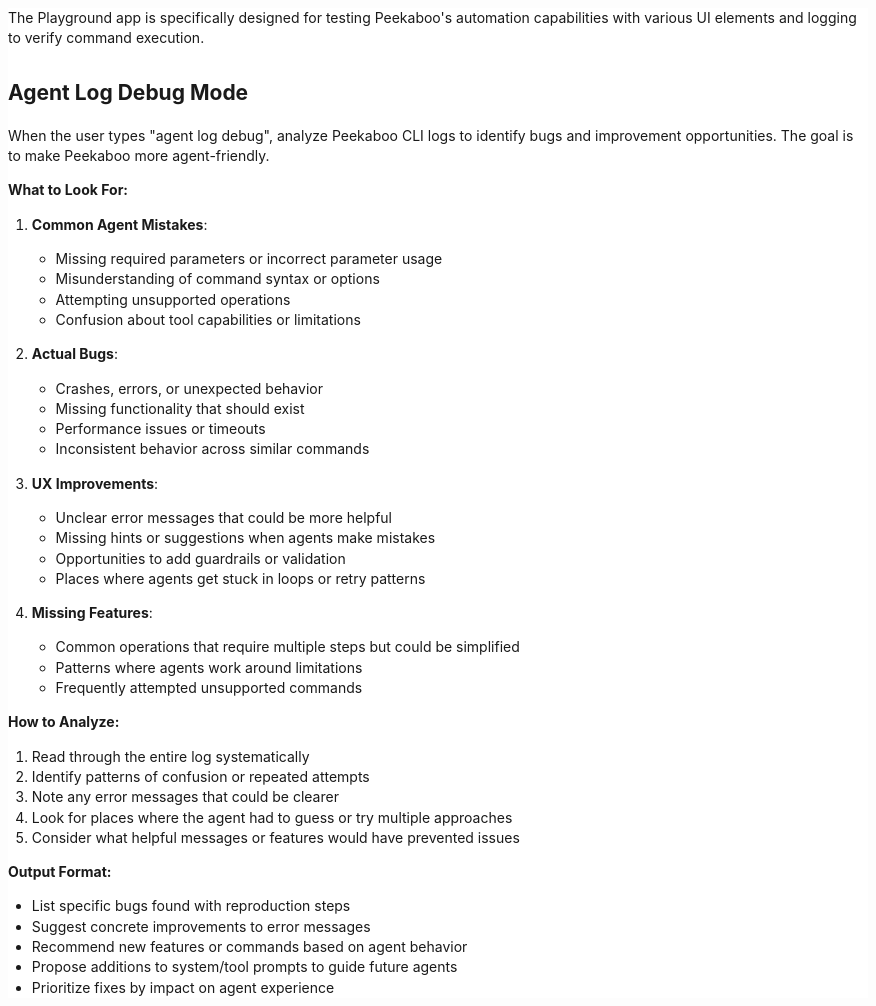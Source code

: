 The Playground app is specifically designed for testing Peekaboo's automation capabilities with various UI elements and logging to verify command execution.

## Agent Log Debug Mode

When the user types "agent log debug", analyze Peekaboo CLI logs to identify bugs and improvement opportunities. The goal is to make Peekaboo more agent-friendly.

**What to Look For:**

1. **Common Agent Mistakes**:
   - Missing required parameters or incorrect parameter usage
   - Misunderstanding of command syntax or options
   - Attempting unsupported operations
   - Confusion about tool capabilities or limitations

2. **Actual Bugs**:
   - Crashes, errors, or unexpected behavior
   - Missing functionality that should exist
   - Performance issues or timeouts
   - Inconsistent behavior across similar commands

3. **UX Improvements**:
   - Unclear error messages that could be more helpful
   - Missing hints or suggestions when agents make mistakes
   - Opportunities to add guardrails or validation
   - Places where agents get stuck in loops or retry patterns

4. **Missing Features**:
   - Common operations that require multiple steps but could be simplified
   - Patterns where agents work around limitations
   - Frequently attempted unsupported commands

**How to Analyze:**

1. Read through the entire log systematically
2. Identify patterns of confusion or repeated attempts
3. Note any error messages that could be clearer
4. Look for places where the agent had to guess or try multiple approaches
5. Consider what helpful messages or features would have prevented issues

**Output Format:**

- List specific bugs found with reproduction steps
- Suggest concrete improvements to error messages
- Recommend new features or commands based on agent behavior
- Propose additions to system/tool prompts to guide future agents
- Prioritize fixes by impact on agent experience

